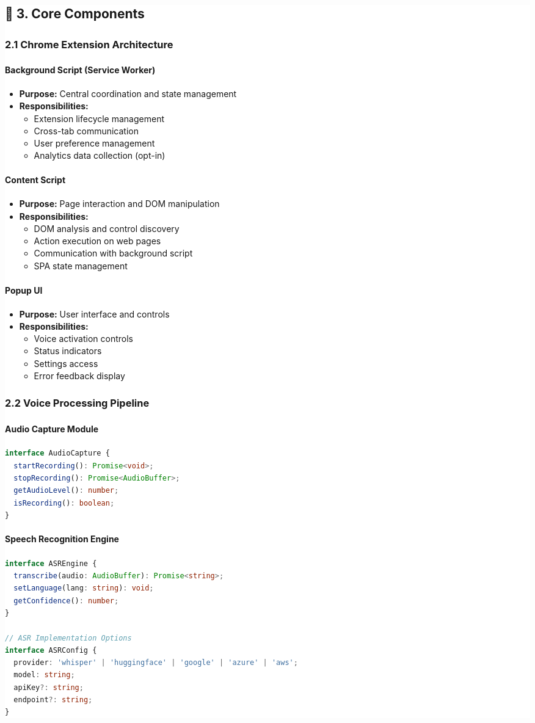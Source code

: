 ## 🔧 3. Core Components

### 2.1 Chrome Extension Architecture

#### Background Script (Service Worker)
- **Purpose:** Central coordination and state management
- **Responsibilities:**
  - Extension lifecycle management
  - Cross-tab communication
  - User preference management
  - Analytics data collection (opt-in)

#### Content Script
- **Purpose:** Page interaction and DOM manipulation
- **Responsibilities:**
  - DOM analysis and control discovery
  - Action execution on web pages
  - Communication with background script
  - SPA state management

#### Popup UI
- **Purpose:** User interface and controls
- **Responsibilities:**
  - Voice activation controls
  - Status indicators
  - Settings access
  - Error feedback display

### 2.2 Voice Processing Pipeline

#### Audio Capture Module
```typescript
interface AudioCapture {
  startRecording(): Promise<void>;
  stopRecording(): Promise<AudioBuffer>;
  getAudioLevel(): number;
  isRecording(): boolean;
}
```

#### Speech Recognition Engine
```typescript
interface ASREngine {
  transcribe(audio: AudioBuffer): Promise<string>;
  setLanguage(lang: string): void;
  getConfidence(): number;
}

// ASR Implementation Options
interface ASRConfig {
  provider: 'whisper' | 'huggingface' | 'google' | 'azure' | 'aws';
  model: string;
  apiKey?: string;
  endpoint?: string;
}
```
